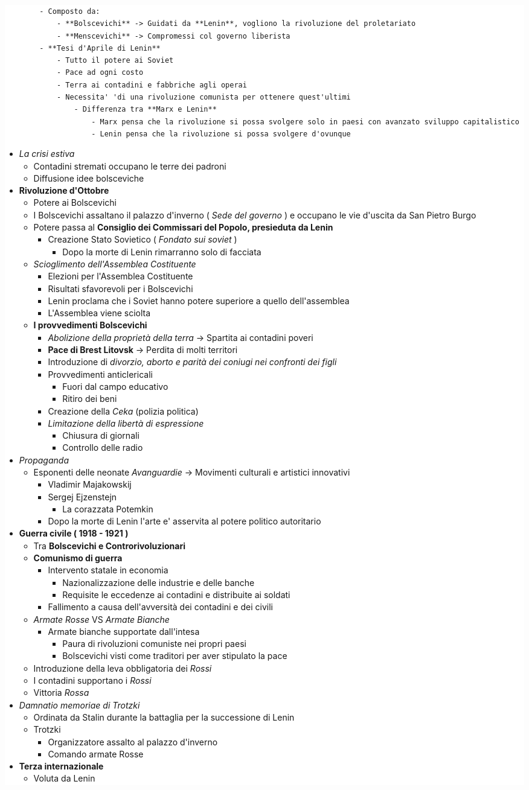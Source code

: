 			- Composto da:
				- **Bolscevichi** -> Guidati da **Lenin**, vogliono la rivoluzione del proletariato
				- **Menscevichi** -> Compromessi col governo liberista
			- **Tesi d'Aprile di Lenin**
				- Tutto il potere ai Soviet
				- Pace ad ogni costo
				- Terra ai contadini e fabbriche agli operai
				- Necessita' 'di una rivoluzione comunista per ottenere quest'ultimi
					- Differenza tra **Marx e Lenin**
						- Marx pensa che la rivoluzione si possa svolgere solo in paesi con avanzato sviluppo capitalistico
						- Lenin pensa che la rivoluzione si possa svolgere d'ovunque
- *La crisi estiva*
	- Contadini stremati occupano le terre dei padroni
	- Diffusione idee bolsceviche
- **Rivoluzione d'Ottobre**
	- Potere ai Bolscevichi
	- I Bolscevichi assaltano il palazzo d'inverno ( *Sede del governo* ) e occupano le vie d'uscita da San Pietro Burgo
	- Potere passa al **Consiglio dei Commissari del Popolo, presieduta da Lenin**
		- Creazione Stato Sovietico ( *Fondato sui soviet* )
			- Dopo la morte di Lenin rimarranno solo di facciata
	- *Scioglimento dell'Assemblea Costituente*
		- Elezioni per l'Assemblea Costituente
		- Risultati sfavorevoli per i Bolscevichi
		- Lenin proclama che i Soviet hanno potere superiore a quello dell'assemblea
		- L'Assemblea viene sciolta
	- **I provvedimenti Bolscevichi**
		- *Abolizione della proprietà della terra* -> Spartita ai contadini poveri
		- **Pace di Brest Litovsk** → Perdita di molti territori
		- Introduzione di *divorzio, aborto e parità dei coniugi nei confronti dei figli*
		- Provvedimenti anticlericali
			- Fuori dal campo educativo
			- Ritiro dei beni
		- Creazione della *Ceka* (polizia politica)
		- *Limitazione della libertà di espressione*
			- Chiusura di giornali
			- Controllo delle radio
- *Propaganda*
	- Esponenti delle neonate *Avanguardie* -> Movimenti culturali e artistici innovativi
		- Vladimir Majakowskij
		- Sergej Ejzenstejn
			- La corazzata Potemkin
		- Dopo la morte di Lenin l'arte e' asservita al potere politico autoritario
- **Guerra civile ( 1918 - 1921 )**
	- Tra **Bolscevichi e Controrivoluzionari**
	- **Comunismo di guerra**
		- Intervento statale in economia
			- Nazionalizzazione delle industrie e delle banche
			- Requisite le eccedenze ai contadini e distribuite ai soldati
		- Fallimento a causa dell'avversità dei contadini e dei civili
	- *Armate Rosse* VS *Armate Bianche*
		- Armate bianche supportate dall'intesa
			- Paura di rivoluzioni comuniste nei propri paesi
			- Bolscevichi visti come traditori per aver stipulato la pace
	- Introduzione della leva obbligatoria dei *Rossi*
	- I contadini supportano i *Rossi*
	- Vittoria *Rossa*
- *Damnatio memoriae di Trotzki*
	- Ordinata da Stalin durante la battaglia per la successione di Lenin
	- Trotzki
		- Organizzatore assalto al palazzo d'inverno
		- Comando armate Rosse
- **Terza internazionale**
	- Voluta da Lenin